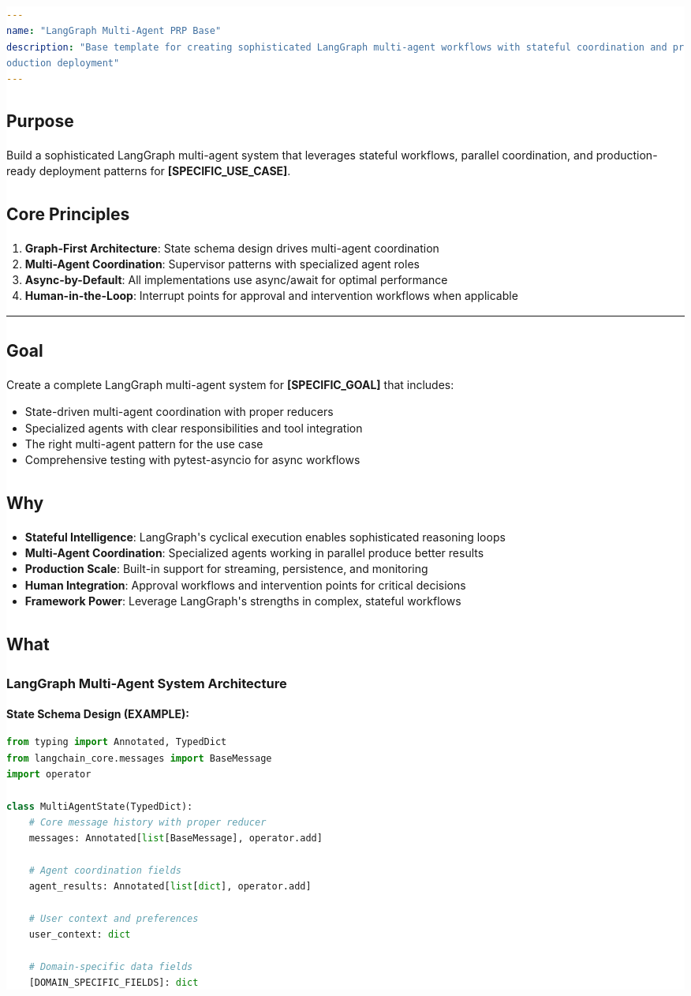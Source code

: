 ```yaml
---
name: "LangGraph Multi-Agent PRP Base"
description: "Base template for creating sophisticated LangGraph multi-agent workflows with stateful coordination and production deployment"
---
```


## Purpose

Build a sophisticated LangGraph multi-agent system that leverages stateful workflows, parallel coordination, and production-ready deployment patterns for **[SPECIFIC_USE_CASE]**.

## Core Principles

1. **Graph-First Architecture**: State schema design drives multi-agent coordination
2. **Multi-Agent Coordination**: Supervisor patterns with specialized agent roles  
3. **Async-by-Default**: All implementations use async/await for optimal performance
4. **Human-in-the-Loop**: Interrupt points for approval and intervention workflows when applicable

---

## Goal

Create a complete LangGraph multi-agent system for **[SPECIFIC_GOAL]** that includes:

- State-driven multi-agent coordination with proper reducers
- Specialized agents with clear responsibilities and tool integration
- The right multi-agent pattern for the use case
- Comprehensive testing with pytest-asyncio for async workflows

## Why

- **Stateful Intelligence**: LangGraph's cyclical execution enables sophisticated reasoning loops
- **Multi-Agent Coordination**: Specialized agents working in parallel produce better results
- **Production Scale**: Built-in support for streaming, persistence, and monitoring
- **Human Integration**: Approval workflows and intervention points for critical decisions
- **Framework Power**: Leverage LangGraph's strengths in complex, stateful workflows

## What

### LangGraph Multi-Agent System Architecture

**State Schema Design (EXAMPLE):**
```python
from typing import Annotated, TypedDict
from langchain_core.messages import BaseMessage
import operator

class MultiAgentState(TypedDict):
    # Core message history with proper reducer
    messages: Annotated[list[BaseMessage], operator.add]
    
    # Agent coordination fields
    agent_results: Annotated[list[dict], operator.add]
    
    # User context and preferences
    user_context: dict
    
    # Domain-specific data fields
    [DOMAIN_SPECIFIC_FIELDS]: dict
```
